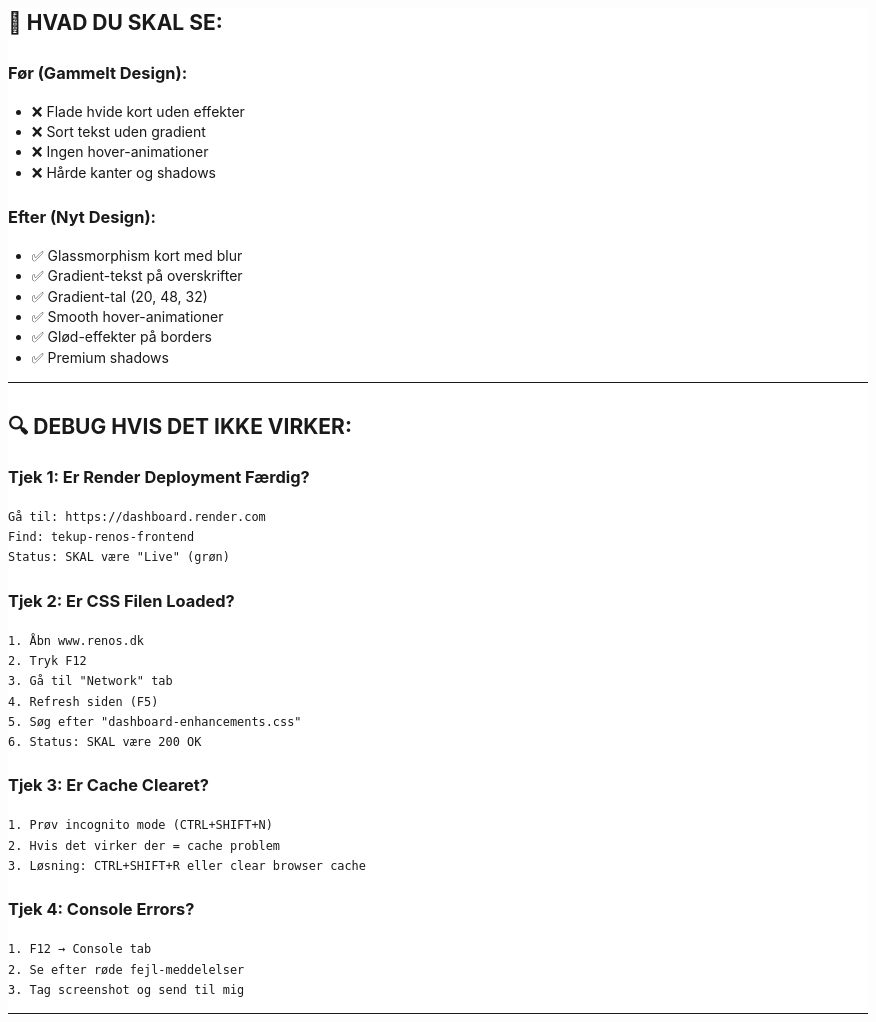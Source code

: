 
## 🎯 **HVAD DU SKAL SE:**

### **Før (Gammelt Design):**
- ❌ Flade hvide kort uden effekter
- ❌ Sort tekst uden gradient
- ❌ Ingen hover-animationer
- ❌ Hårde kanter og shadows

### **Efter (Nyt Design):**
- ✅ Glassmorphism kort med blur
- ✅ Gradient-tekst på overskrifter
- ✅ Gradient-tal (20, 48, 32)
- ✅ Smooth hover-animationer
- ✅ Glød-effekter på borders
- ✅ Premium shadows

---

## 🔍 **DEBUG HVIS DET IKKE VIRKER:**

### **Tjek 1: Er Render Deployment Færdig?**
```
Gå til: https://dashboard.render.com
Find: tekup-renos-frontend
Status: SKAL være "Live" (grøn)
```

### **Tjek 2: Er CSS Filen Loaded?**
```
1. Åbn www.renos.dk
2. Tryk F12
3. Gå til "Network" tab
4. Refresh siden (F5)
5. Søg efter "dashboard-enhancements.css"
6. Status: SKAL være 200 OK
```

### **Tjek 3: Er Cache Clearet?**
```
1. Prøv incognito mode (CTRL+SHIFT+N)
2. Hvis det virker der = cache problem
3. Løsning: CTRL+SHIFT+R eller clear browser cache
```

### **Tjek 4: Console Errors?**
```
1. F12 → Console tab
2. Se efter røde fejl-meddelelser
3. Tag screenshot og send til mig
```

---